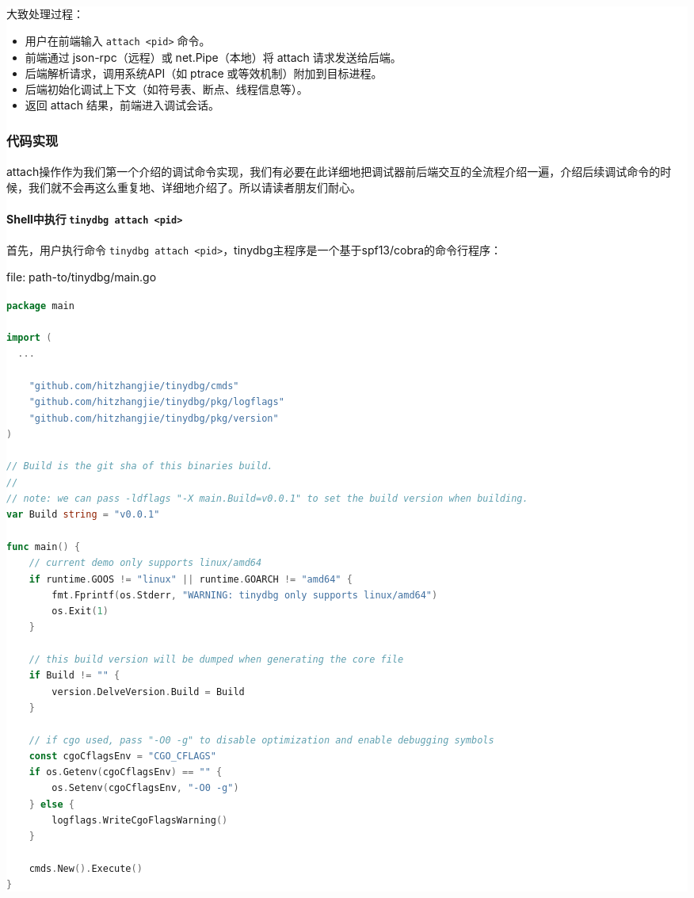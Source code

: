 大致处理过程：

- 用户在前端输入 `attach <pid>` 命令。
- 前端通过 json-rpc（远程）或 net.Pipe（本地）将 attach 请求发送给后端。
- 后端解析请求，调用系统API（如 ptrace 或等效机制）附加到目标进程。
- 后端初始化调试上下文（如符号表、断点、线程信息等）。
- 返回 attach 结果，前端进入调试会话。

### 代码实现

attach操作作为我们第一个介绍的调试命令实现，我们有必要在此详细地把调试器前后端交互的全流程介绍一遍，介绍后续调试命令的时候，我们就不会再这么重复地、详细地介绍了。所以请读者朋友们耐心。

#### Shell中执行 `tinydbg attach <pid>`

首先，用户执行命令 `tinydbg attach <pid>`，tinydbg主程序是一个基于spf13/cobra的命令行程序：

file: path-to/tinydbg/main.go

```go
package main

import (
  ...

	"github.com/hitzhangjie/tinydbg/cmds"
	"github.com/hitzhangjie/tinydbg/pkg/logflags"
	"github.com/hitzhangjie/tinydbg/pkg/version"
)

// Build is the git sha of this binaries build.
//
// note: we can pass -ldflags "-X main.Build=v0.0.1" to set the build version when building.
var Build string = "v0.0.1"

func main() {
	// current demo only supports linux/amd64
	if runtime.GOOS != "linux" || runtime.GOARCH != "amd64" {
		fmt.Fprintf(os.Stderr, "WARNING: tinydbg only supports linux/amd64")
		os.Exit(1)
	}

	// this build version will be dumped when generating the core file
	if Build != "" {
		version.DelveVersion.Build = Build
	}

	// if cgo used, pass "-O0 -g" to disable optimization and enable debugging symbols
	const cgoCflagsEnv = "CGO_CFLAGS"
	if os.Getenv(cgoCflagsEnv) == "" {
		os.Setenv(cgoCflagsEnv, "-O0 -g")
	} else {
		logflags.WriteCgoFlagsWarning()
	}

	cmds.New().Execute()
}

```

